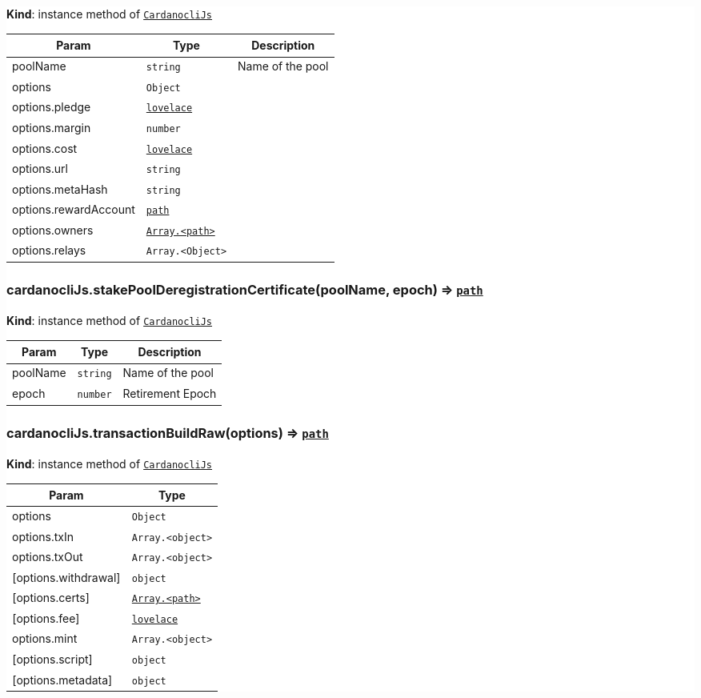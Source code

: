 **Kind**: instance method of [<code>CardanocliJs</code>](#CardanocliJs)

| Param                 | Type                                     | Description      |
| --------------------- | ---------------------------------------- | ---------------- |
| poolName              | <code>string</code>                      | Name of the pool |
| options               | <code>Object</code>                      |                  |
| options.pledge        | [<code>lovelace</code>](#lovelace)       |                  |
| options.margin        | <code>number</code>                      |                  |
| options.cost          | [<code>lovelace</code>](#lovelace)       |                  |
| options.url           | <code>string</code>                      |                  |
| options.metaHash      | <code>string</code>                      |                  |
| options.rewardAccount | [<code>path</code>](#path)               |                  |
| options.owners        | [<code>Array.&lt;path&gt;</code>](#path) |                  |
| options.relays        | <code>Array.&lt;Object&gt;</code>        |                  |

<a name="CardanocliJs+stakePoolDeregistrationCertificate"></a>

### cardanocliJs.stakePoolDeregistrationCertificate(poolName, epoch) ⇒ [<code>path</code>](#path)

**Kind**: instance method of [<code>CardanocliJs</code>](#CardanocliJs)

| Param    | Type                | Description      |
| -------- | ------------------- | ---------------- |
| poolName | <code>string</code> | Name of the pool |
| epoch    | <code>number</code> | Retirement Epoch |

<a name="CardanocliJs+transactionBuildRaw"></a>

### cardanocliJs.transactionBuildRaw(options) ⇒ [<code>path</code>](#path)

**Kind**: instance method of [<code>CardanocliJs</code>](#CardanocliJs)

| Param                | Type                                     |
| -------------------- | ---------------------------------------- |
| options              | <code>Object</code>                      |
| options.txIn         | <code>Array.&lt;object&gt;</code>        |
| options.txOut        | <code>Array.&lt;object&gt;</code>        |
| [options.withdrawal] | <code>object</code>                      |
| [options.certs]      | [<code>Array.&lt;path&gt;</code>](#path) |
| [options.fee]        | [<code>lovelace</code>](#lovelace)       |
| options.mint         | <code>Array.&lt;object&gt;</code>        |
| [options.script]     | <code>object</code>                      |
| [options.metadata]   | <code>object</code>                      |
